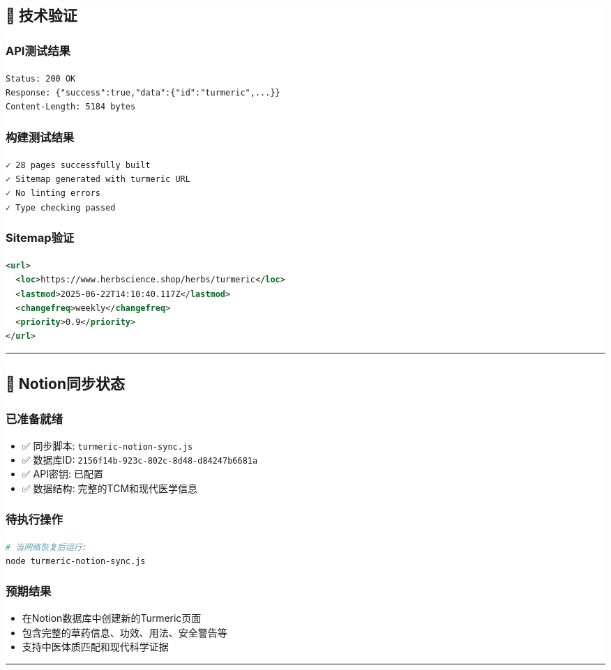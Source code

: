 
## 🧪 技术验证

### API测试结果
```
Status: 200 OK
Response: {"success":true,"data":{"id":"turmeric",...}}
Content-Length: 5184 bytes
```

### 构建测试结果
```
✓ 28 pages successfully built
✓ Sitemap generated with turmeric URL
✓ No linting errors
✓ Type checking passed
```

### Sitemap验证
```xml
<url>
  <loc>https://www.herbscience.shop/herbs/turmeric</loc>
  <lastmod>2025-06-22T14:10:40.117Z</lastmod>
  <changefreq>weekly</changefreq>
  <priority>0.9</priority>
</url>
```

---

## 🔄 Notion同步状态

### 已准备就绪
- ✅ 同步脚本: `turmeric-notion-sync.js`
- ✅ 数据库ID: `2156f14b-923c-802c-8d48-d84247b6681a`
- ✅ API密钥: 已配置
- ✅ 数据结构: 完整的TCM和现代医学信息

### 待执行操作
```bash
# 当网络恢复后运行:
node turmeric-notion-sync.js
```

### 预期结果
- 在Notion数据库中创建新的Turmeric页面
- 包含完整的草药信息、功效、用法、安全警告等
- 支持中医体质匹配和现代科学证据

---

